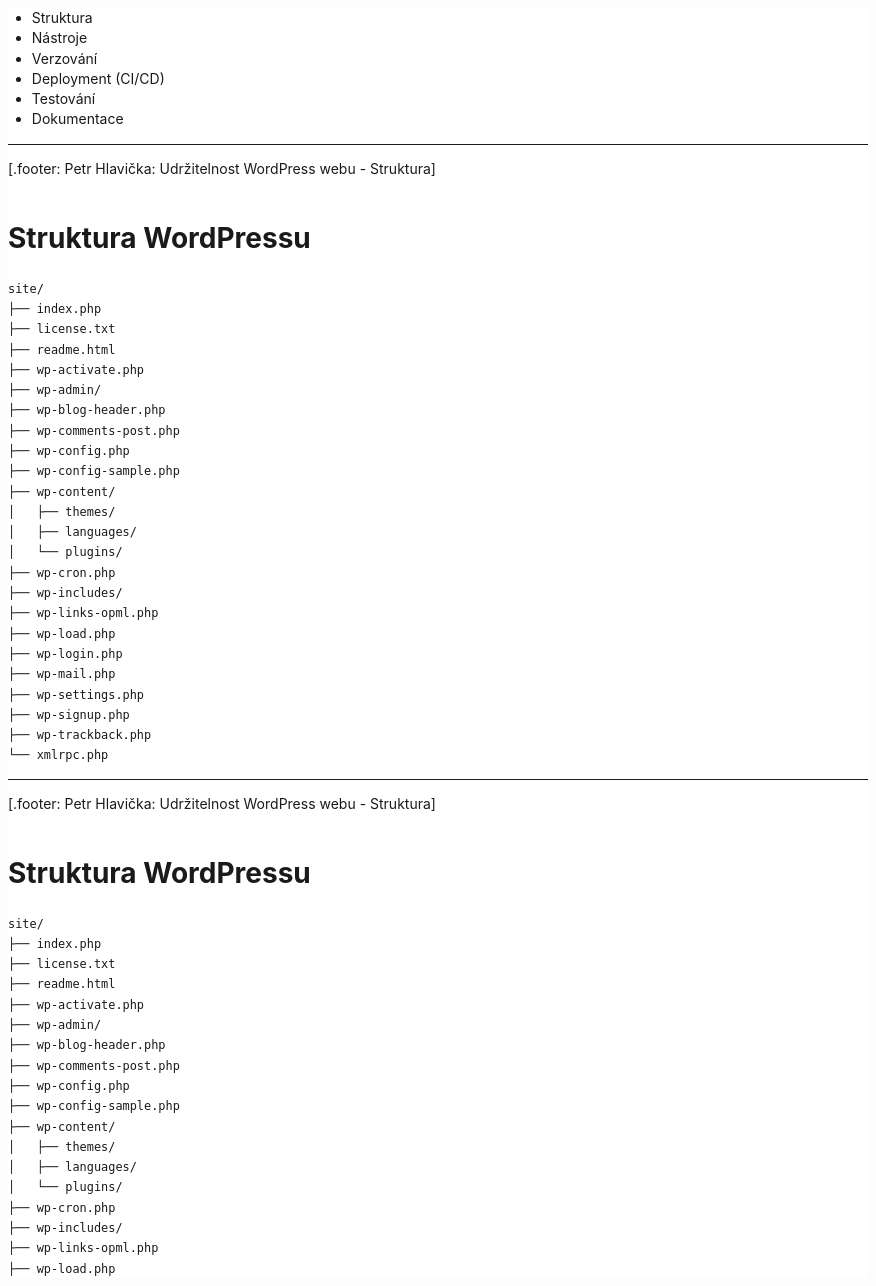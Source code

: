 -   Struktura
-   Nástroje
-   Verzování
-   Deployment (CI/CD)
-   Testování
-   Dokumentace

---
[.footer: Petr Hlavička: Udržitelnost WordPress webu - Struktura]

# Struktura WordPressu

```
site/
├── index.php
├── license.txt
├── readme.html
├── wp-activate.php
├── wp-admin/
├── wp-blog-header.php
├── wp-comments-post.php
├── wp-config.php
├── wp-config-sample.php
├── wp-content/
│   ├── themes/
│   ├── languages/
│   └── plugins/
├── wp-cron.php
├── wp-includes/
├── wp-links-opml.php
├── wp-load.php
├── wp-login.php
├── wp-mail.php
├── wp-settings.php
├── wp-signup.php
├── wp-trackback.php
└── xmlrpc.php
```

---
[.footer: Petr Hlavička: Udržitelnost WordPress webu - Struktura]

# Struktura WordPressu

```[.highlight: 9, 11, 12, 14]
site/
├── index.php
├── license.txt
├── readme.html
├── wp-activate.php
├── wp-admin/
├── wp-blog-header.php
├── wp-comments-post.php
├── wp-config.php
├── wp-config-sample.php
├── wp-content/
│   ├── themes/
│   ├── languages/
│   └── plugins/
├── wp-cron.php
├── wp-includes/
├── wp-links-opml.php
├── wp-load.php
```

[^1]: [Organizing Theme Files | WordPress Developer Resources](https://developer.wordpress.org/themes/basics/organizing-theme-files/)
[^2]: [#23912 (Add Composer package description) – WordPress Trac](https://core.trac.wordpress.org/ticket/23912)
[^3]: [WordPress .gitignore](https://salferrarello.com/wordpress-gitignore/)
[^4]: [Continuous integration](https://en.wikipedia.org/wiki/Continuous_integration)
[^5]: [Continuous delivery](https://en.wikipedia.org/wiki/Continuous_delivery)